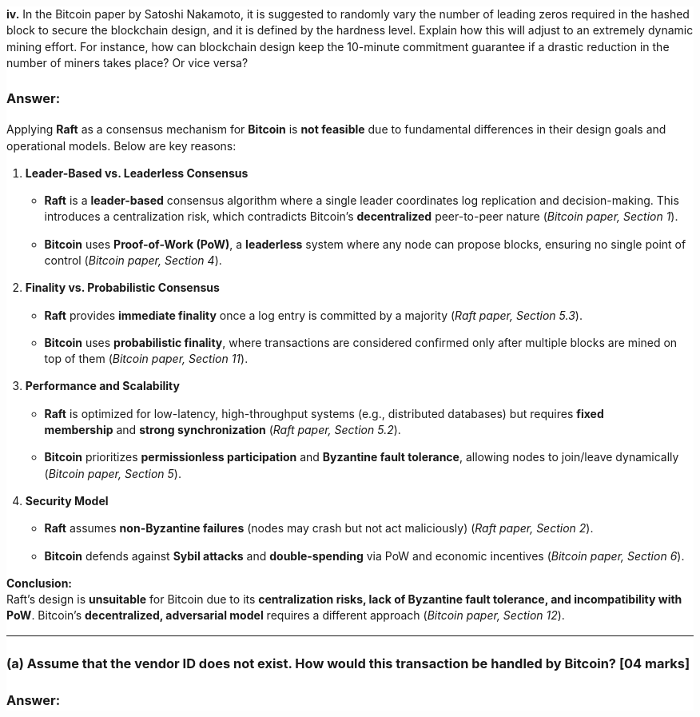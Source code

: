 **iv.** In the Bitcoin paper by Satoshi Nakamoto, it is suggested to randomly vary the number of leading zeros required in the hashed block to secure the blockchain design, and it is defined by the hardness level. Explain how this will adjust to an extremely dynamic mining effort. For instance, how can blockchain design keep the 10-minute commitment guarantee if a drastic reduction in the number of miners takes place? Or vice versa?


### **Answer:**

Applying **Raft** as a consensus mechanism for **Bitcoin** is **not feasible** due to fundamental differences in their design goals and operational models. Below are key reasons:

1. **Leader-Based vs. Leaderless Consensus**
    
    - **Raft** is a **leader-based** consensus algorithm where a single leader coordinates log replication and decision-making. This introduces a centralization risk, which contradicts Bitcoin’s **decentralized** peer-to-peer nature (_Bitcoin paper, Section 1_).
        
    - **Bitcoin** uses **Proof-of-Work (PoW)**, a **leaderless** system where any node can propose blocks, ensuring no single point of control (_Bitcoin paper, Section 4_).
        
2. **Finality vs. Probabilistic Consensus**
    
    - **Raft** provides **immediate finality** once a log entry is committed by a majority (_Raft paper, Section 5.3_).
        
    - **Bitcoin** uses **probabilistic finality**, where transactions are considered confirmed only after multiple blocks are mined on top of them (_Bitcoin paper, Section 11_).
        
3. **Performance and Scalability**
    
    - **Raft** is optimized for low-latency, high-throughput systems (e.g., distributed databases) but requires **fixed membership** and **strong synchronization** (_Raft paper, Section 5.2_).
        
    - **Bitcoin** prioritizes **permissionless participation** and **Byzantine fault tolerance**, allowing nodes to join/leave dynamically (_Bitcoin paper, Section 5_).
        
4. **Security Model**
    
    - **Raft** assumes **non-Byzantine failures** (nodes may crash but not act maliciously) (_Raft paper, Section 2_).
        
    - **Bitcoin** defends against **Sybil attacks** and **double-spending** via PoW and economic incentives (_Bitcoin paper, Section 6_).
        

**Conclusion:**  
Raft’s design is **unsuitable** for Bitcoin due to its **centralization risks, lack of Byzantine fault tolerance, and incompatibility with PoW**. Bitcoin’s **decentralized, adversarial model** requires a different approach (_Bitcoin paper, Section 12_).

---

### **(a) Assume that the vendor ID does not exist. How would this transaction be handled by Bitcoin? [04 marks]**

### **Answer:**
